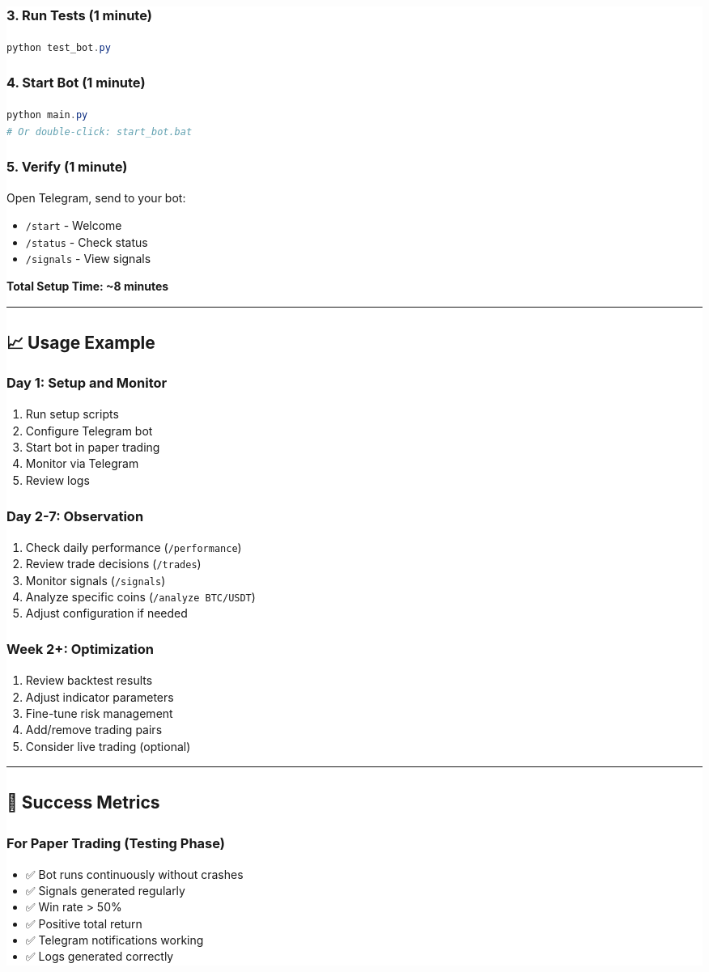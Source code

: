 ### 3. Run Tests (1 minute)
```powershell
python test_bot.py
```

### 4. Start Bot (1 minute)
```powershell
python main.py
# Or double-click: start_bot.bat
```

### 5. Verify (1 minute)
Open Telegram, send to your bot:
- `/start` - Welcome
- `/status` - Check status
- `/signals` - View signals

**Total Setup Time: ~8 minutes**

---

## 📈 Usage Example

### Day 1: Setup and Monitor
1. Run setup scripts
2. Configure Telegram bot
3. Start bot in paper trading
4. Monitor via Telegram
5. Review logs

### Day 2-7: Observation
1. Check daily performance (`/performance`)
2. Review trade decisions (`/trades`)
3. Monitor signals (`/signals`)
4. Analyze specific coins (`/analyze BTC/USDT`)
5. Adjust configuration if needed

### Week 2+: Optimization
1. Review backtest results
2. Adjust indicator parameters
3. Fine-tune risk management
4. Add/remove trading pairs
5. Consider live trading (optional)

---

## 🎯 Success Metrics

### For Paper Trading (Testing Phase)
- ✅ Bot runs continuously without crashes
- ✅ Signals generated regularly
- ✅ Win rate > 50%
- ✅ Positive total return
- ✅ Telegram notifications working
- ✅ Logs generated correctly
